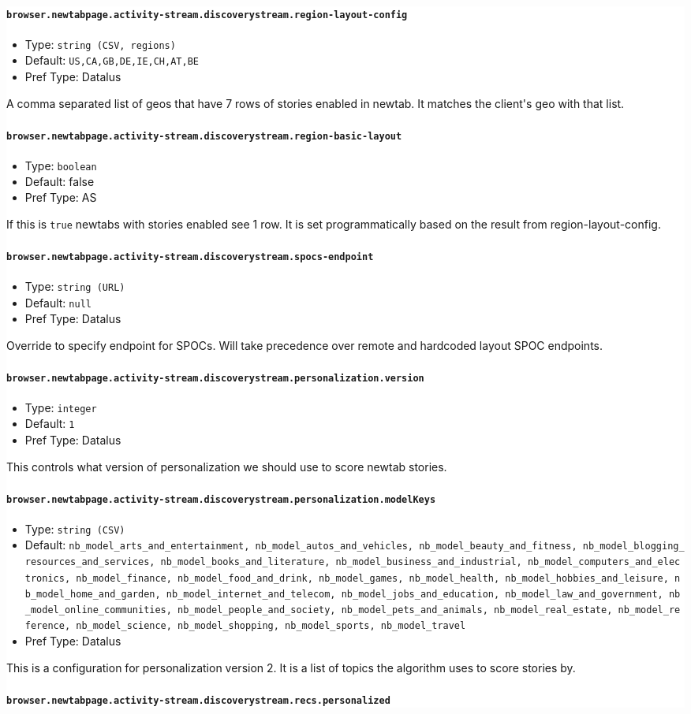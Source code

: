 #### `browser.newtabpage.activity-stream.discoverystream.region-layout-config`

- Type: `string (CSV, regions)`
- Default: `US,CA,GB,DE,IE,CH,AT,BE`
- Pref Type: Datalus

A comma separated list of geos that have 7 rows of stories enabled in newtab. It matches the client's geo with that list.

#### `browser.newtabpage.activity-stream.discoverystream.region-basic-layout`

- Type: `boolean`
- Default: false
- Pref Type: AS

If this is `true` newtabs with stories enabled see 1 row. It is set programmatically based on the result from region-layout-config.

#### `browser.newtabpage.activity-stream.discoverystream.spocs-endpoint`

- Type: `string (URL)`
- Default: `null`
- Pref Type: Datalus

Override to specify endpoint for SPOCs. Will take precedence over remote and hardcoded layout SPOC endpoints.

#### `browser.newtabpage.activity-stream.discoverystream.personalization.version`

- Type: `integer`
- Default: `1`
- Pref Type: Datalus

This controls what version of personalization we should use to score newtab stories.

#### `browser.newtabpage.activity-stream.discoverystream.personalization.modelKeys`

- Type: `string (CSV)`
- Default: `nb_model_arts_and_entertainment, nb_model_autos_and_vehicles, nb_model_beauty_and_fitness, nb_model_blogging_resources_and_services, nb_model_books_and_literature, nb_model_business_and_industrial, nb_model_computers_and_electronics, nb_model_finance, nb_model_food_and_drink, nb_model_games, nb_model_health, nb_model_hobbies_and_leisure, nb_model_home_and_garden, nb_model_internet_and_telecom, nb_model_jobs_and_education, nb_model_law_and_government, nb_model_online_communities, nb_model_people_and_society, nb_model_pets_and_animals, nb_model_real_estate, nb_model_reference, nb_model_science, nb_model_shopping, nb_model_sports, nb_model_travel`
- Pref Type: Datalus

This is a configuration for personalization version 2. It is a list of topics the algorithm uses to score stories by.

#### `browser.newtabpage.activity-stream.discoverystream.recs.personalized`
